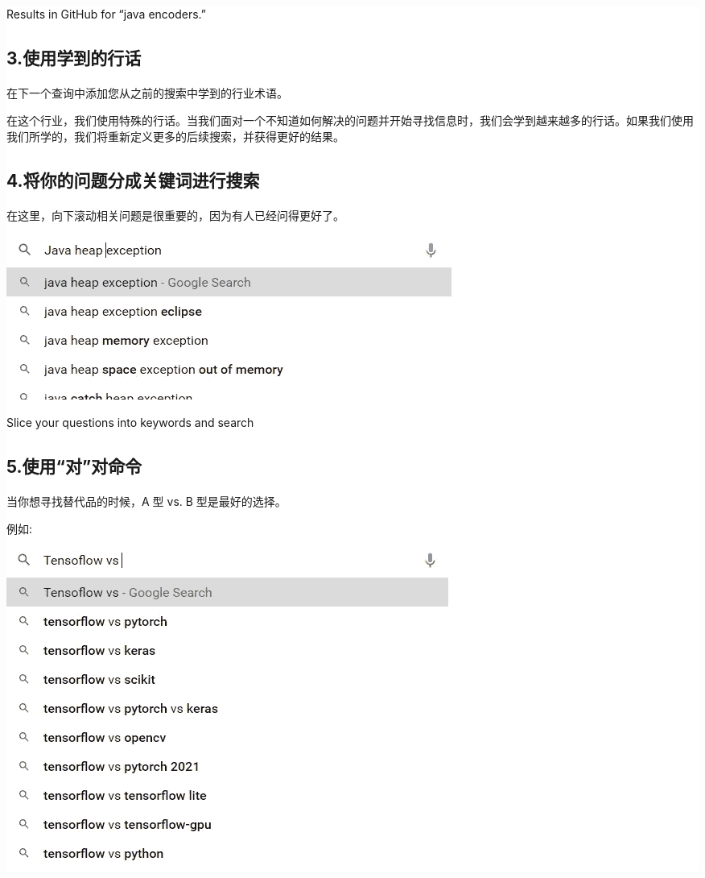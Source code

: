 Results in GitHub for “java encoders.”

## 3.使用学到的行话

在下一个查询中添加您从之前的搜索中学到的行业术语。

在这个行业，我们使用特殊的行话。当我们面对一个不知道如何解决的问题并开始寻找信息时，我们会学到越来越多的行话。如果我们使用我们所学的，我们将重新定义更多的后续搜索，并获得更好的结果。

## 4.将你的问题分成关键词进行搜索

在这里，向下滚动相关问题是很重要的，因为有人已经问得更好了。

![](img/863d906b9298aed3b1fd16f46b042793.png)

Slice your questions into keywords and search

## 5.使用“对”对命令

当你想寻找替代品的时候，A 型 vs. B 型是最好的选择。

例如:

![](img/c3d7ce6fc8490511c958c7214169dffc.png)
